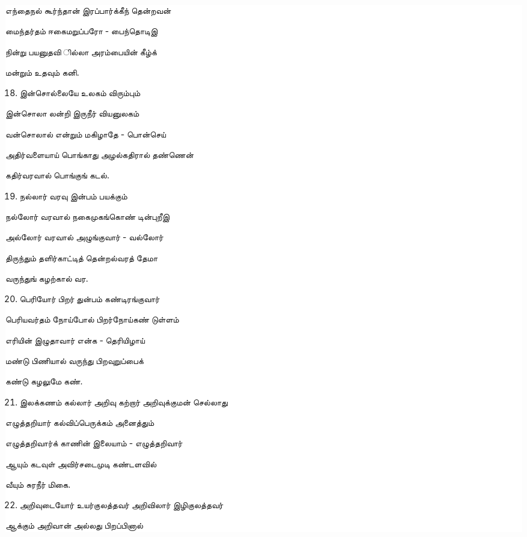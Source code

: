 எந்தைநல் கூர்ந்தான் இரப்பார்க்கீந் தென்றவன்  

மைந்தர்தம் ஈகைமறுப்பரோ - பைந்தொடிஇ  

நின்று பயனுதவி ில்லா அரம்பையின் கீழ்க்  

மன்றும் உதவும் கனி.  

  

18. இன்சொல்லையே உலகம் விரும்பும்  

  

இன்சொலா லன்றி இருநீர் வியனுலகம்  

வன்சொலால் என்றும் மகிழாதே - பொன்செய்  

அதிர்வளையாய் பொங்காது அழல்கதிரால் தண்ணென்  

கதிர்வரவால் பொங்குங் கடல்.  

  

19. நல்லார் வரவு இன்பம் பயக்கும்  

  

நல்லோர் வரவால் நகைமுகங்கொண் டின்புறீஇ  

அல்லோர் வரவால் அழுங்குவார் - வல்லோர்  

திருந்தும் தளிர்காட்டித் தென்றல்வரத் தேமா  

வருந்துங் கழற்கால் வர.  

  

20. பெரியோர் பிறர் துன்பம் கண்டிரங்குவார்  

  

பெரியவர்தம் நோய்போல் பிறர்நோய்கண் டுள்ளம்  

எரியின் இழுதாவார் என்க - தெரியிழாய்  

மண்டு பிணியால் வருந்து பிறவுறுப்பைக்  

கண்டு கழலுமே கண்.  

  

21. இலக்கணம் கல்லார் அறிவு கற்றார் அறிவுக்குமன் செல்லாது  

  

எழுத்தறியார் கல்விப்பெருக்கம் அனைத்தும்  

எழுத்தறிவார்க் காணின் இலையாம் - எழுத்தறிவார்  

ஆயும் கடவுள் அவிர்சடைமுடி கண்டளவில்  

வீயும் சுரநீர் மிகை.  

  

22. அறிவுடையோர் உயர்குலத்தவர் அறிவிலார் இழிகுலத்தவர்  

  

ஆக்கும் அறிவான் அல்லது பிறப்பினால்  
